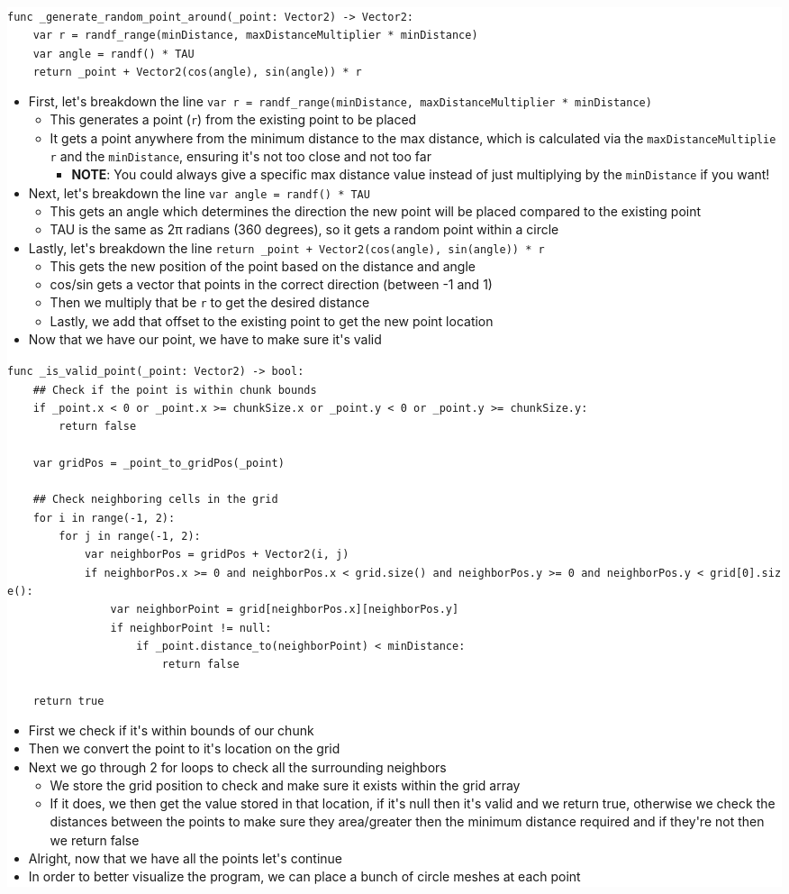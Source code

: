 ```gdscript
func _generate_random_point_around(_point: Vector2) -> Vector2:
	var r = randf_range(minDistance, maxDistanceMultiplier * minDistance)
	var angle = randf() * TAU
	return _point + Vector2(cos(angle), sin(angle)) * r
```

- First, let's breakdown the line `var r = randf_range(minDistance, maxDistanceMultiplier * minDistance)`
	- This generates a point (`r`) from the existing point to be placed
	- It gets a point anywhere from the minimum distance to the max distance, which is calculated via the `maxDistanceMultiplier` and the `minDistance`, ensuring it's not too close and not too far
		- **NOTE**: You could always give a specific max distance value instead of just multiplying by the `minDistance` if you want!
- Next, let's breakdown the line `var angle = randf() * TAU`
	- This gets an angle which determines the direction the new point will be placed compared to the existing point
	- TAU is the same as 2π radians (360 degrees), so it gets a random point within a circle
- Lastly, let's breakdown the line `return _point + Vector2(cos(angle), sin(angle)) * r`
	- This gets the new position of the point based on the distance and angle
	- cos/sin gets a vector that points in the correct direction (between -1 and 1)
	- Then we multiply that be `r` to get the desired distance
	- Lastly, we add that offset to the existing point to get the new point location
- Now that we have our point, we have to make sure it's valid

```gdscript
func _is_valid_point(_point: Vector2) -> bool:
	## Check if the point is within chunk bounds
	if _point.x < 0 or _point.x >= chunkSize.x or _point.y < 0 or _point.y >= chunkSize.y:
		return false
	
	var gridPos = _point_to_gridPos(_point)
	
	## Check neighboring cells in the grid
	for i in range(-1, 2):
		for j in range(-1, 2):
			var neighborPos = gridPos + Vector2(i, j)
			if neighborPos.x >= 0 and neighborPos.x < grid.size() and neighborPos.y >= 0 and neighborPos.y < grid[0].size():
				var neighborPoint = grid[neighborPos.x][neighborPos.y]
				if neighborPoint != null:
					if _point.distance_to(neighborPoint) < minDistance:
						return false
	
	return true
```

- First we check if it's within bounds of our chunk
- Then we convert the point to it's location on the grid
- Next we go through 2 for loops to check all the surrounding neighbors
	- We store the grid position to check and make sure it exists within the grid array
	- If it does, we then get the value stored in that location, if it's null then it's valid and we return true, otherwise we check the distances between the points to make sure they area/greater then the minimum distance required and if they're not then we return false
- Alright, now that we have all the points let's continue
- In order to better visualize the program, we can place a bunch of circle meshes at each point
